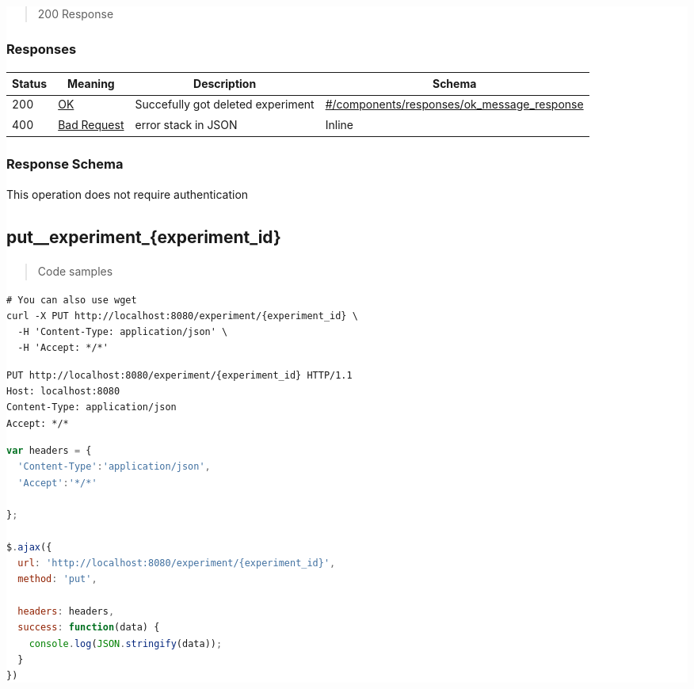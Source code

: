 > 200 Response

<h3 id="delete__experiment_{experiment_id}-responses">Responses</h3>

|Status|Meaning|Description|Schema|
|---|---|---|---|
|200|[OK](https://tools.ietf.org/html/rfc7231#section-6.3.1)|Succefully got deleted experiment|[#/components/responses/ok_message_response](#schema#/components/responses/ok_message_response)|
|400|[Bad Request](https://tools.ietf.org/html/rfc7231#section-6.5.1)|error stack in JSON|Inline|

<h3 id="delete__experiment_{experiment_id}-responseschema">Response Schema</h3>

<aside class="success">
This operation does not require authentication
</aside>

## put__experiment_{experiment_id}

> Code samples

```shell
# You can also use wget
curl -X PUT http://localhost:8080/experiment/{experiment_id} \
  -H 'Content-Type: application/json' \
  -H 'Accept: */*'

```

```http
PUT http://localhost:8080/experiment/{experiment_id} HTTP/1.1
Host: localhost:8080
Content-Type: application/json
Accept: */*

```

```javascript
var headers = {
  'Content-Type':'application/json',
  'Accept':'*/*'

};

$.ajax({
  url: 'http://localhost:8080/experiment/{experiment_id}',
  method: 'put',

  headers: headers,
  success: function(data) {
    console.log(JSON.stringify(data));
  }
})

```
